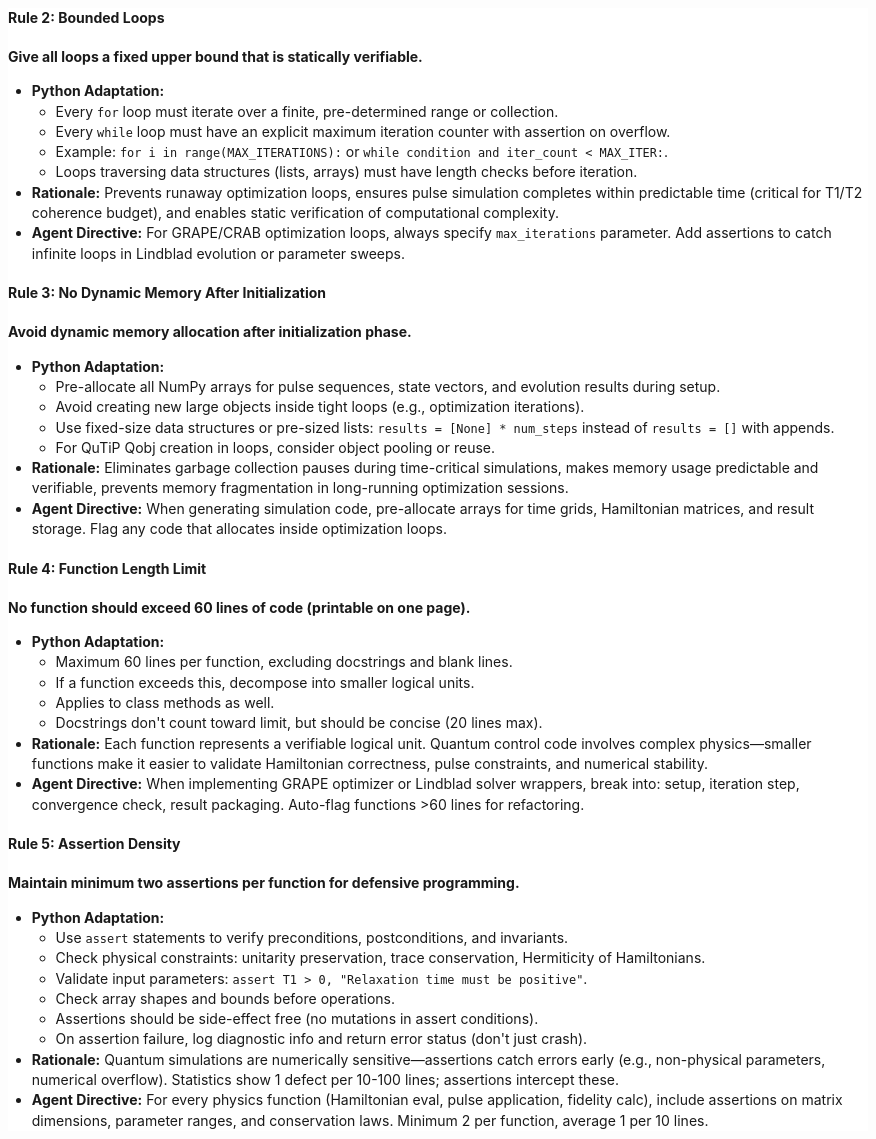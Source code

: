 #### Rule 2: Bounded Loops
**Give all loops a fixed upper bound that is statically verifiable.**
- **Python Adaptation:**
  - Every `for` loop must iterate over a finite, pre-determined range or collection.
  - Every `while` loop must have an explicit maximum iteration counter with assertion on overflow.
  - Example: `for i in range(MAX_ITERATIONS):` or `while condition and iter_count < MAX_ITER:`.
  - Loops traversing data structures (lists, arrays) must have length checks before iteration.
- **Rationale:** Prevents runaway optimization loops, ensures pulse simulation completes within predictable time (critical for T1/T2 coherence budget), and enables static verification of computational complexity.
- **Agent Directive:** For GRAPE/CRAB optimization loops, always specify `max_iterations` parameter. Add assertions to catch infinite loops in Lindblad evolution or parameter sweeps.

#### Rule 3: No Dynamic Memory After Initialization
**Avoid dynamic memory allocation after initialization phase.**
- **Python Adaptation:**
  - Pre-allocate all NumPy arrays for pulse sequences, state vectors, and evolution results during setup.
  - Avoid creating new large objects inside tight loops (e.g., optimization iterations).
  - Use fixed-size data structures or pre-sized lists: `results = [None] * num_steps` instead of `results = []` with appends.
  - For QuTiP Qobj creation in loops, consider object pooling or reuse.
- **Rationale:** Eliminates garbage collection pauses during time-critical simulations, makes memory usage predictable and verifiable, prevents memory fragmentation in long-running optimization sessions.
- **Agent Directive:** When generating simulation code, pre-allocate arrays for time grids, Hamiltonian matrices, and result storage. Flag any code that allocates inside optimization loops.

#### Rule 4: Function Length Limit
**No function should exceed 60 lines of code (printable on one page).**
- **Python Adaptation:**
  - Maximum 60 lines per function, excluding docstrings and blank lines.
  - If a function exceeds this, decompose into smaller logical units.
  - Applies to class methods as well.
  - Docstrings don't count toward limit, but should be concise (20 lines max).
- **Rationale:** Each function represents a verifiable logical unit. Quantum control code involves complex physics—smaller functions make it easier to validate Hamiltonian correctness, pulse constraints, and numerical stability.
- **Agent Directive:** When implementing GRAPE optimizer or Lindblad solver wrappers, break into: setup, iteration step, convergence check, result packaging. Auto-flag functions >60 lines for refactoring.

#### Rule 5: Assertion Density
**Maintain minimum two assertions per function for defensive programming.**
- **Python Adaptation:**
  - Use `assert` statements to verify preconditions, postconditions, and invariants.
  - Check physical constraints: unitarity preservation, trace conservation, Hermiticity of Hamiltonians.
  - Validate input parameters: `assert T1 > 0, "Relaxation time must be positive"`.
  - Check array shapes and bounds before operations.
  - Assertions should be side-effect free (no mutations in assert conditions).
  - On assertion failure, log diagnostic info and return error status (don't just crash).
- **Rationale:** Quantum simulations are numerically sensitive—assertions catch errors early (e.g., non-physical parameters, numerical overflow). Statistics show 1 defect per 10-100 lines; assertions intercept these.
- **Agent Directive:** For every physics function (Hamiltonian eval, pulse application, fidelity calc), include assertions on matrix dimensions, parameter ranges, and conservation laws. Minimum 2 per function, average 1 per 10 lines.


[^1]: https://quantum.mines.edu